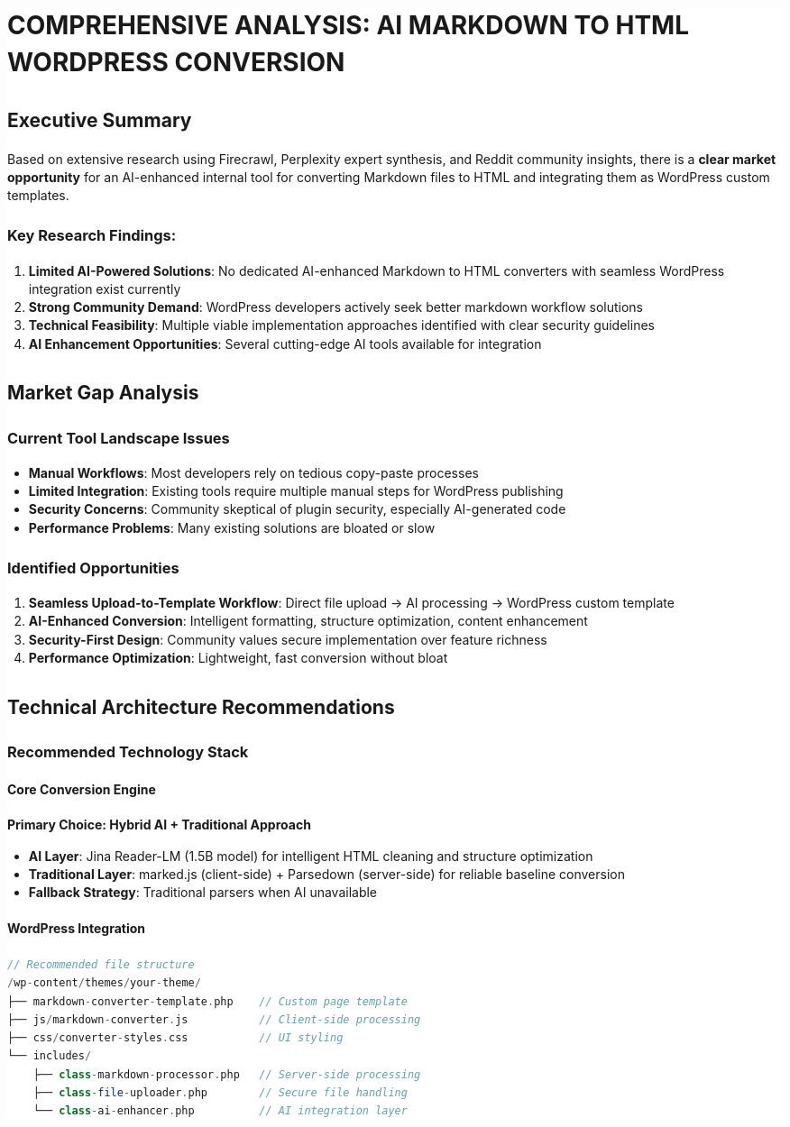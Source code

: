 # COMPREHENSIVE ANALYSIS: AI MARKDOWN TO HTML WORDPRESS CONVERSION

## Executive Summary

Based on extensive research using Firecrawl, Perplexity expert synthesis, and Reddit community insights, there is a **clear market opportunity** for an AI-enhanced internal tool for converting Markdown files to HTML and integrating them as WordPress custom templates.

### Key Research Findings:
1. **Limited AI-Powered Solutions**: No dedicated AI-enhanced Markdown to HTML converters with seamless WordPress integration exist currently
2. **Strong Community Demand**: WordPress developers actively seek better markdown workflow solutions
3. **Technical Feasibility**: Multiple viable implementation approaches identified with clear security guidelines
4. **AI Enhancement Opportunities**: Several cutting-edge AI tools available for integration

## Market Gap Analysis

### Current Tool Landscape Issues
- **Manual Workflows**: Most developers rely on tedious copy-paste processes
- **Limited Integration**: Existing tools require multiple manual steps for WordPress publishing
- **Security Concerns**: Community skeptical of plugin security, especially AI-generated code
- **Performance Problems**: Many existing solutions are bloated or slow

### Identified Opportunities
1. **Seamless Upload-to-Template Workflow**: Direct file upload → AI processing → WordPress custom template
2. **AI-Enhanced Conversion**: Intelligent formatting, structure optimization, content enhancement
3. **Security-First Design**: Community values secure implementation over feature richness
4. **Performance Optimization**: Lightweight, fast conversion without bloat

## Technical Architecture Recommendations

### Recommended Technology Stack

#### Core Conversion Engine
**Primary Choice: Hybrid AI + Traditional Approach**
- **AI Layer**: Jina Reader-LM (1.5B model) for intelligent HTML cleaning and structure optimization
- **Traditional Layer**: marked.js (client-side) + Parsedown (server-side) for reliable baseline conversion
- **Fallback Strategy**: Traditional parsers when AI unavailable

#### WordPress Integration
```php
// Recommended file structure
/wp-content/themes/your-theme/
├── markdown-converter-template.php    // Custom page template
├── js/markdown-converter.js           // Client-side processing
├── css/converter-styles.css           // UI styling
└── includes/
    ├── class-markdown-processor.php   // Server-side processing
    ├── class-file-uploader.php        // Secure file handling
    └── class-ai-enhancer.php          // AI integration layer
```
